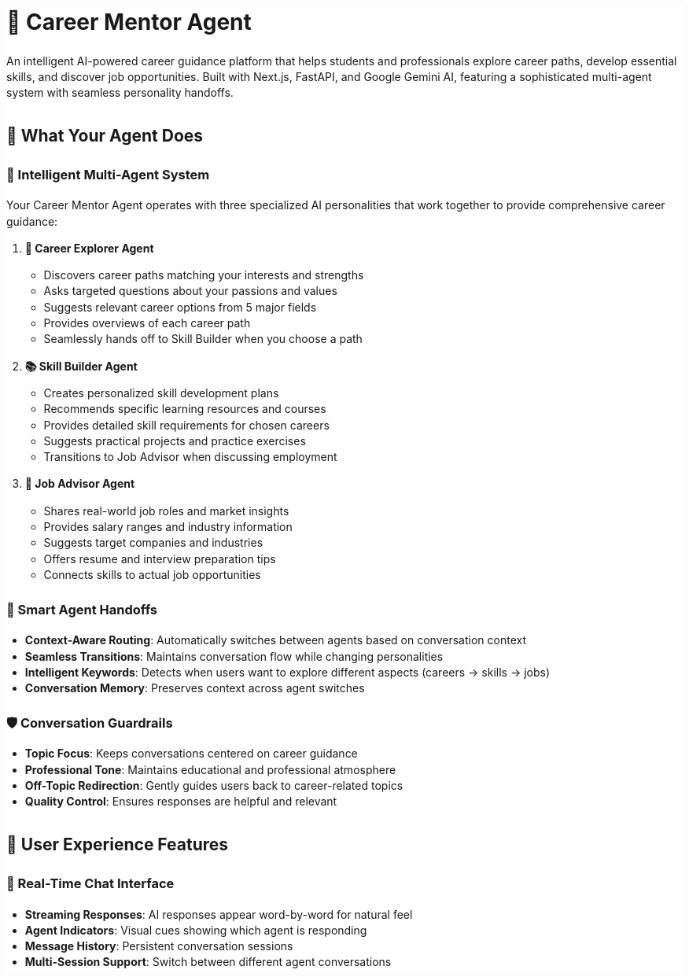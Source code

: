# 💼 Career Mentor Agent

An intelligent AI-powered career guidance platform that helps students and professionals explore career paths, develop essential skills, and discover job opportunities. Built with Next.js, FastAPI, and Google Gemini AI, featuring a sophisticated multi-agent system with seamless personality handoffs.

## 🌟 What Your Agent Does 

### 🤖 Intelligent Multi-Agent System
Your Career Mentor Agent operates with three specialized AI personalities that work together to provide comprehensive career guidance:

1. **🎯 Career Explorer Agent**
   - Discovers career paths matching your interests and strengths
   - Asks targeted questions about your passions and values
   - Suggests relevant career options from 5 major fields
   - Provides overviews of each career path
   - Seamlessly hands off to Skill Builder when you choose a path

2. **📚 Skill Builder Agent**
   - Creates personalized skill development plans
   - Recommends specific learning resources and courses
   - Provides detailed skill requirements for chosen careers
   - Suggests practical projects and practice exercises
   - Transitions to Job Advisor when discussing employment

3. **💼 Job Advisor Agent**
   - Shares real-world job roles and market insights
   - Provides salary ranges and industry information
   - Suggests target companies and industries
   - Offers resume and interview preparation tips
   - Connects skills to actual job opportunities

### 🔄 Smart Agent Handoffs
- **Context-Aware Routing**: Automatically switches between agents based on conversation context
- **Seamless Transitions**: Maintains conversation flow while changing personalities
- **Intelligent Keywords**: Detects when users want to explore different aspects (careers → skills → jobs)
- **Conversation Memory**: Preserves context across agent switches

### 🛡️ Conversation Guardrails
- **Topic Focus**: Keeps conversations centered on career guidance
- **Professional Tone**: Maintains educational and professional atmosphere
- **Off-Topic Redirection**: Gently guides users back to career-related topics
- **Quality Control**: Ensures responses are helpful and relevant

## 🎨 User Experience Features

### 💬 Real-Time Chat Interface
- **Streaming Responses**: AI responses appear word-by-word for natural feel
- **Agent Indicators**: Visual cues showing which agent is responding
- **Message History**: Persistent conversation sessions
- **Multi-Session Support**: Switch between different agent conversations
